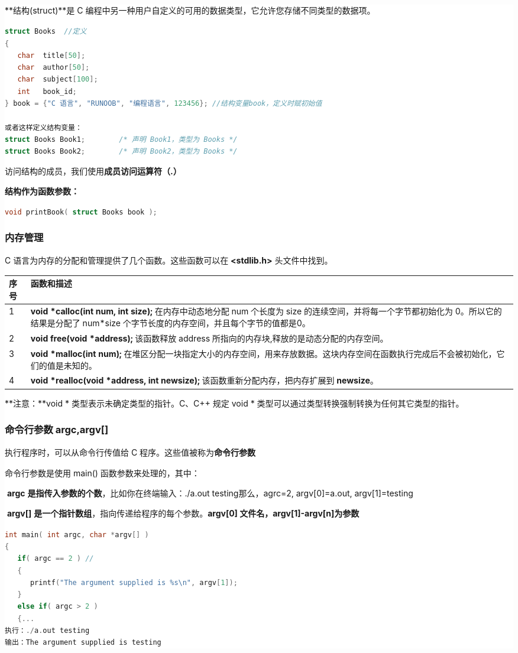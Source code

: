 **结构(struct)**是 C 编程中另一种用户自定义的可用的数据类型，它允许您存储不同类型的数据项。

```c
struct Books  //定义
{
   char  title[50];
   char  author[50];
   char  subject[100];
   int   book_id;
} book = {"C 语言", "RUNOOB", "编程语言", 123456}; //结构变量book，定义时赋初始值

或者这样定义结构变量：
struct Books Book1;        /* 声明 Book1，类型为 Books */
struct Books Book2;        /* 声明 Book2，类型为 Books */
```

访问结构的成员，我们使用**成员访问运算符（.）**

**结构作为函数参数：**

```c
void printBook( struct Books book );
```

### 内存管理

C 语言为内存的分配和管理提供了几个函数。这些函数可以在 **<stdlib.h>** 头文件中找到。

| 序号 | 函数和描述                                                   |
| :--- | :----------------------------------------------------------- |
| 1    | **void \*calloc(int num, int size);** 在内存中动态地分配 num 个长度为 size 的连续空间，并将每一个字节都初始化为 0。所以它的结果是分配了 num*size 个字节长度的内存空间，并且每个字节的值都是0。 |
| 2    | **void free(void \*address);** 该函数释放 address 所指向的内存块,释放的是动态分配的内存空间。 |
| 3    | **void \*malloc(int num);** 在堆区分配一块指定大小的内存空间，用来存放数据。这块内存空间在函数执行完成后不会被初始化，它们的值是未知的。 |
| 4    | **void \*realloc(void \*address, int newsize);** 该函数重新分配内存，把内存扩展到 **newsize**。 |

**注意：**void * 类型表示未确定类型的指针。C、C++ 规定 void * 类型可以通过类型转换强制转换为任何其它类型的指针。

### 命令行参数 argc,argv[]

执行程序时，可以从命令行传值给 C 程序。这些值被称为**命令行参数**

命令行参数是使用 main() 函数参数来处理的，其中：

​	**argc** **是指传入参数的个数**，比如你在终端输入：./a.out testing那么，agrc=2, argv[0]=a.out, argv[1]=testing 

​	**argv[]** **是一个指针数组**，指向传递给程序的每个参数。**argv[0] 文件名，argv[1]-argv[n]为参数**

```c
int main( int argc, char *argv[] )  	
{
   if( argc == 2 ) //
   {
      printf("The argument supplied is %s\n", argv[1]); 
   }
   else if( argc > 2 )
   {...
执行：./a.out testing
输出：The argument supplied is testing       
```
